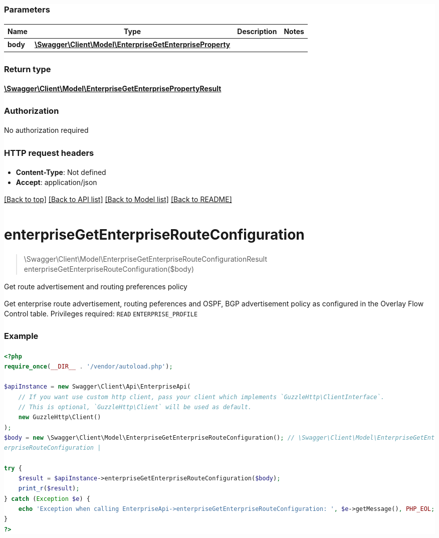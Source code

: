 ### Parameters

Name | Type | Description  | Notes
------------- | ------------- | ------------- | -------------
 **body** | [**\Swagger\Client\Model\EnterpriseGetEnterpriseProperty**](../Model/EnterpriseGetEnterpriseProperty.md)|  |

### Return type

[**\Swagger\Client\Model\EnterpriseGetEnterprisePropertyResult**](../Model/EnterpriseGetEnterprisePropertyResult.md)

### Authorization

No authorization required

### HTTP request headers

 - **Content-Type**: Not defined
 - **Accept**: application/json

[[Back to top]](#) [[Back to API list]](../../README.md#documentation-for-api-endpoints) [[Back to Model list]](../../README.md#documentation-for-models) [[Back to README]](../../README.md)

# **enterpriseGetEnterpriseRouteConfiguration**
> \Swagger\Client\Model\EnterpriseGetEnterpriseRouteConfigurationResult enterpriseGetEnterpriseRouteConfiguration($body)

Get route advertisement and routing preferences policy

Get enterprise route advertisement, routing peferences and OSPF, BGP advertisement policy as configured in the Overlay Flow Control table.  Privileges required:  `READ` `ENTERPRISE_PROFILE`

### Example
```php
<?php
require_once(__DIR__ . '/vendor/autoload.php');

$apiInstance = new Swagger\Client\Api\EnterpriseApi(
    // If you want use custom http client, pass your client which implements `GuzzleHttp\ClientInterface`.
    // This is optional, `GuzzleHttp\Client` will be used as default.
    new GuzzleHttp\Client()
);
$body = new \Swagger\Client\Model\EnterpriseGetEnterpriseRouteConfiguration(); // \Swagger\Client\Model\EnterpriseGetEnterpriseRouteConfiguration | 

try {
    $result = $apiInstance->enterpriseGetEnterpriseRouteConfiguration($body);
    print_r($result);
} catch (Exception $e) {
    echo 'Exception when calling EnterpriseApi->enterpriseGetEnterpriseRouteConfiguration: ', $e->getMessage(), PHP_EOL;
}
?>
```
